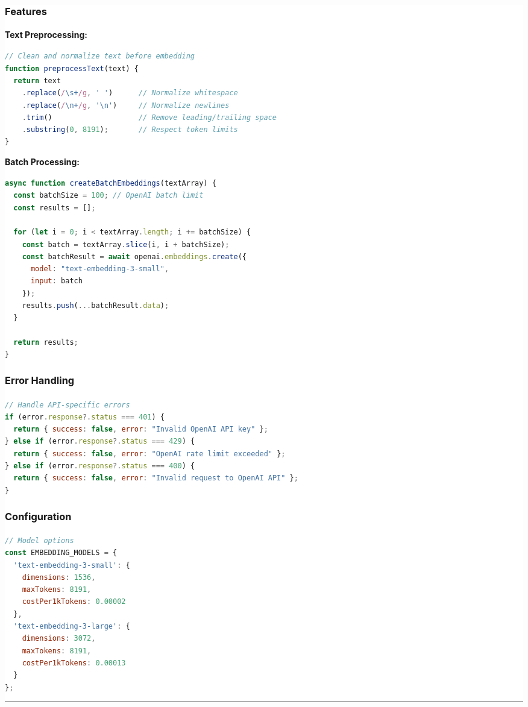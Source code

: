 ### Features

**Text Preprocessing:**
```javascript
// Clean and normalize text before embedding
function preprocessText(text) {
  return text
    .replace(/\s+/g, ' ')      // Normalize whitespace
    .replace(/\n+/g, '\n')     // Normalize newlines
    .trim()                    // Remove leading/trailing space
    .substring(0, 8191);       // Respect token limits
}
```

**Batch Processing:**
```javascript
async function createBatchEmbeddings(textArray) {
  const batchSize = 100; // OpenAI batch limit
  const results = [];
  
  for (let i = 0; i < textArray.length; i += batchSize) {
    const batch = textArray.slice(i, i + batchSize);
    const batchResult = await openai.embeddings.create({
      model: "text-embedding-3-small",
      input: batch
    });
    results.push(...batchResult.data);
  }
  
  return results;
}
```

### Error Handling

```javascript
// Handle API-specific errors
if (error.response?.status === 401) {
  return { success: false, error: "Invalid OpenAI API key" };
} else if (error.response?.status === 429) {
  return { success: false, error: "OpenAI rate limit exceeded" };
} else if (error.response?.status === 400) {
  return { success: false, error: "Invalid request to OpenAI API" };
}
```

### Configuration

```javascript
// Model options
const EMBEDDING_MODELS = {
  'text-embedding-3-small': {
    dimensions: 1536,
    maxTokens: 8191,
    costPer1kTokens: 0.00002
  },
  'text-embedding-3-large': {
    dimensions: 3072,
    maxTokens: 8191,
    costPer1kTokens: 0.00013
  }
};
```

---